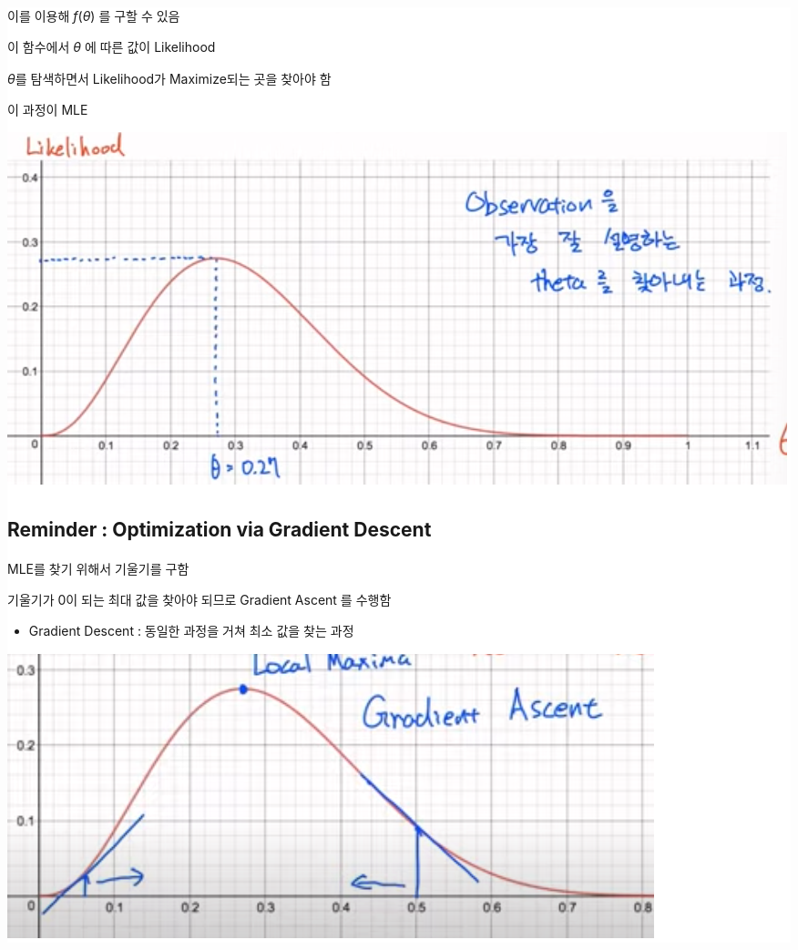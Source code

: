 이를 이용해 $f(\theta)$ 를 구할 수 있음

이 함수에서 $\theta$ 에 따른 값이 Likelihood

$\theta$를 탐색하면서 Likelihood가 Maximize되는 곳을 찾아야 함

이 과정이 MLE

![image.png](assets/img/posts/AI/7-1/image%201.png)

## Reminder : Optimization via Gradient Descent

MLE를 찾기 위해서 기울기를 구함

기울기가 0이 되는 최대 값을 찾아야 되므로 Gradient Ascent 를 수행함

- Gradient Descent : 동일한 과정을 거쳐 최소 값을 찾는 과정

 

![image.png](assets/img/posts/AI/7-1/image%202.png)
